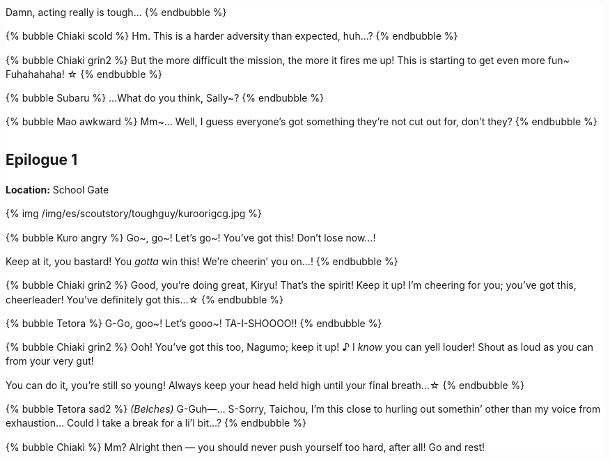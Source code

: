 Damn, acting really is tough…
{% endbubble %}

{% bubble Chiaki scold %}
Hm. This is a harder adversity than expected, huh…?
{% endbubble %}

{% bubble Chiaki grin2 %}
But the more difficult the mission, the more it fires me up! This is starting to get even more fun~ Fuhahahaha! ☆
{% endbubble %}

{% bubble Subaru %}
…What do you think, Sally~?
{% endbubble %}

{% bubble Mao awkward %}
Mm~… Well, I guess everyone’s got something they’re not cut out for, don’t they?
{% endbubble %}

## Epilogue 1

<div class="msr-location">
    <p><span><b>Location:</b> School Gate</span></p>
</div>

{% img /img/es/scoutstory/toughguy/kuroorigcg.jpg %}

{% bubble Kuro angry %}
Go\~, go\~! Let’s go\~! You’ve got this! Don’t lose now…!

Keep at it, you bastard! You <em>gotta</em> win this! We’re cheerin’ you on…!
{% endbubble %}

{% bubble Chiaki grin2 %}
Good, you’re doing great, Kiryu! That’s the spirit! Keep it up! I’m cheering for you; you’ve got this, cheerleader! You’ve definitely got this…☆
{% endbubble %}

{% bubble Tetora %}
G-Go, goo\~! Let’s gooo\~! TA-I-SHOOOO!!
{% endbubble %}

{% bubble Chiaki grin2 %}
Ooh! You’ve got this too, Nagumo; keep it up! ♪ I <em>know</em> you can yell louder! Shout as loud as you can from your very gut!

You can do it, you’re still so young! Always keep your head held high until your final breath…☆
{% endbubble %}

{% bubble Tetora sad2 %}
<em><th>(Belches)</th></em> G-Guh—… S-Sorry, Taichou, I’m this close to hurling out somethin’ other than my voice from exhaustion… Could I take a break for a li’l bit…?
{% endbubble %}

{% bubble Chiaki %}
Mm? Alright then — you should never push yourself too hard, after all! Go and rest!
